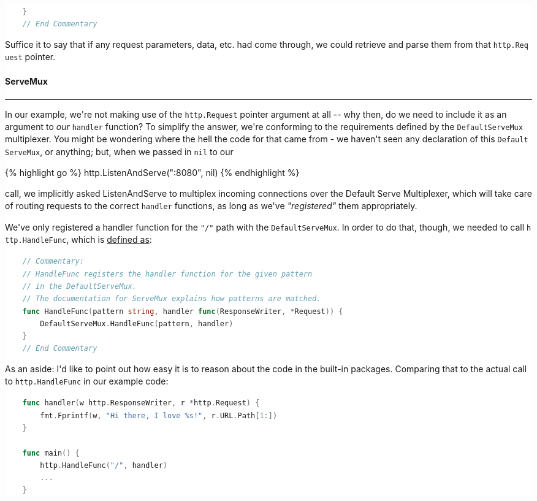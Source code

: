 ```go
	}
    // End Commentary
```

Suffice it to say that if any request parameters, data, etc. had come 
through, we could retrieve and parse them from that `http.Request` pointer.

#### ServeMux
---

In our example, we're not making use of the `http.Request` pointer argument at 
all -- why then, do we need to include it as an argument to *our* `handler` 
function? To simplify the answer, we're conforming to the requirements 
defined by the `DefaultServeMux` multiplexer. You might be wondering where the 
hell the code for that came from - we haven't seen any declaration of this 
`DefaultServeMux`, or anything; but, when we passed in `nil` to our

{% highlight go %}
	http.ListenAndServe(":8080", nil)
{% endhighlight %}

call, we implicitly asked ListenAndServe to multiplex incoming connections over 
the Default Serve Multiplexer, which will take care of routing requests to the 
correct `handler` functions, as long as we've *"registered"* them appropriately. 

We've only registered a handler function for the `"/"` path with the 
`DefaultServeMux`. In order to do that, though, we needed to call 
`http.HandleFunc`, which is [defined as](
http://golang.org/src/pkg/net/http/server.go?s=45785:45856#L1556):

```go
    // Commentary:
	// HandleFunc registers the handler function for the given pattern
	// in the DefaultServeMux.
	// The documentation for ServeMux explains how patterns are matched.
	func HandleFunc(pattern string, handler func(ResponseWriter, *Request)) {
		DefaultServeMux.HandleFunc(pattern, handler)
	}
    // End Commentary
```

As an aside: I'd like to point out how easy it is to reason about the code in 
the built-in packages. Comparing that to the actual call to `http.HandleFunc` 
in our example code:

```go
	func handler(w http.ResponseWriter, r *http.Request) {
		fmt.Fprintf(w, "Hi there, I love %s!", r.URL.Path[1:])
	}

	func main() {
		http.HandleFunc("/", handler)
		...
	}
```
